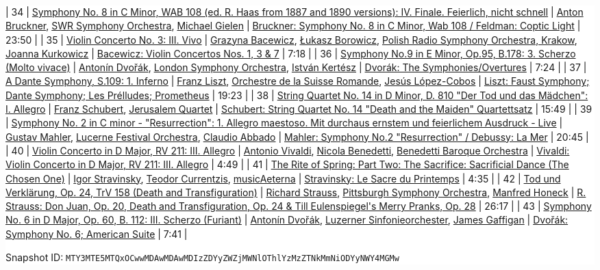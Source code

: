 | 34 | [Symphony No\. 8 in C Minor, WAB 108 \(ed\. R\. Haas from 1887 and 1890 versions\): IV\. Finale\. Feierlich, nicht schnell](https://open.spotify.com/track/6pG5ExZiqflW7jFrd8KAtb) | [Anton Bruckner](https://open.spotify.com/artist/2bM3j1JQWBkmzuoZKu4zj2), [SWR Symphony Orchestra](https://open.spotify.com/artist/1g37QvdtwkYKJUtIKDBBAR), [Michael Gielen](https://open.spotify.com/artist/0846wlmyZ8g1zGTudT6jMe) | [Bruckner: Symphony No\. 8 in C Minor, Wab 108 / Feldman: Coptic Light](https://open.spotify.com/album/3RPsL12mdSXu7peeyvNLMT) | 23:50 |
| 35 | [Violin Concerto No\. 3: III\. Vivo](https://open.spotify.com/track/4z3ywmuYl4pyHWdQEmusXn) | [Grazyna Bacewicz](https://open.spotify.com/artist/0MrP6v2MTynnExsCwpnjpb), [Łukasz Borowicz](https://open.spotify.com/artist/7uLvjFKAw1iwyrA3FrSkaa), [Polish Radio Symphony Orchestra, Krakow](https://open.spotify.com/artist/4bNdwxraawS9igfyQQbAVl), [Joanna Kurkowicz](https://open.spotify.com/artist/03mNwkOPahk1RQPvo0Atx0) | [Bacewicz: Violin Concertos Nos\. 1, 3 & 7](https://open.spotify.com/album/42PCT91P3nKk4DFGeCI0xi) | 7:18 |
| 36 | [Symphony No.9 in E Minor, Op.95, B.178: 3\. Scherzo \(Molto vivace\)](https://open.spotify.com/track/60n5VI7dvJb5U9YRcCmSrn) | [Antonín Dvořák](https://open.spotify.com/artist/6n7nd5iceYpXVwcx8VPpxF), [London Symphony Orchestra](https://open.spotify.com/artist/5yxyJsFanEAuwSM5kOuZKc), [István Kertész](https://open.spotify.com/artist/6QcRHYSvrGdLCS5L7SV4WL) | [Dvorák: The Symphonies/Overtures](https://open.spotify.com/album/6ECe5dUoLAX7LCyYArKemo) | 7:24 |
| 37 | [A Dante Symphony, S.109: 1\. Inferno](https://open.spotify.com/track/1dg09xDUvkYDSpxVivrA34) | [Franz Liszt](https://open.spotify.com/artist/1385hLNbrnbCJGokfH2ac2), [Orchestre de la Suisse Romande](https://open.spotify.com/artist/4NzLn7UyhvBlgzhF7WwMM1), [Jesús López\-Cobos](https://open.spotify.com/artist/4hVO4GtoFDpYsXdgXOxssI) | [Liszt: Faust Symphony; Dante Symphony; Les Prélludes; Prometheus](https://open.spotify.com/album/1s1zj0erJyhfE6LhhTD0Nw) | 19:23 |
| 38 | [String Quartet No\. 14 in D Minor, D\. 810 "Der Tod und das Mädchen": I\. Allegro](https://open.spotify.com/track/2gyJ1eUR5F5lynz7GssrWb) | [Franz Schubert](https://open.spotify.com/artist/2p0UyoPfYfI76PCStuXfOP), [Jerusalem Quartet](https://open.spotify.com/artist/7AnE8Jpu1vxLeXcs6OKYHE) | [Schubert: String Quartet No\. 14 "Death and the Maiden" Quartettsatz](https://open.spotify.com/album/52TpHWTzSBf8SRsvbpsPDz) | 15:49 |
| 39 | [Symphony No\. 2 in C minor \- "Resurrection": 1\. Allegro maestoso\. Mit durchaus ernstem und feierlichem Ausdruck \- Live](https://open.spotify.com/track/3gg5gdsbE6Fnqtsfhc29NE) | [Gustav Mahler](https://open.spotify.com/artist/2ANtgfhQkKpsW6EYSDqldz), [Lucerne Festival Orchestra](https://open.spotify.com/artist/0DX4vAO3I8ObqHKrw72E7f), [Claudio Abbado](https://open.spotify.com/artist/6HclTVD03WSY6GUpN16BkP) | [Mahler: Symphony No.2 "Resurrection" / Debussy: La Mer](https://open.spotify.com/album/09pPcrcSHVNPXHDMh6sSaP) | 20:45 |
| 40 | [Violin Concerto in D Major, RV 211: III\. Allegro](https://open.spotify.com/track/7fKHeJdwHroMIGBwtnuLDg) | [Antonio Vivaldi](https://open.spotify.com/artist/2QOIawHpSlOwXDvSqQ9YJR), [Nicola Benedetti](https://open.spotify.com/artist/02B3Os1lCLuWR6klPJiQpW), [Benedetti Baroque Orchestra](https://open.spotify.com/artist/25V9BjYN1ZSSyAxh7KtxUC) | [Vivaldi: Violin Concerto in D Major, RV 211: III\. Allegro](https://open.spotify.com/album/2Q5uDlfz5LUnhEpKyWqG2F) | 4:49 |
| 41 | [The Rite of Spring: Part Two: The Sacrifice: Sacrificial Dance \(The Chosen One\)](https://open.spotify.com/track/6g4dvPG9jMtSCwQKIHOvo4) | [Igor Stravinsky](https://open.spotify.com/artist/7ie36YytMoKtPiL7tUvmoE), [Teodor Currentzis](https://open.spotify.com/artist/2MMdTWWDamS8wyZJ6Hosch), [musicAeterna](https://open.spotify.com/artist/6GmGAy0QwcMmcANFv79xLF) | [Stravinsky: Le Sacre du Printemps](https://open.spotify.com/album/0RR9tJp55MeV72JLZJOfsZ) | 4:35 |
| 42 | [Tod und Verklärung, Op\. 24, TrV 158 \(Death and Transfiguration\)](https://open.spotify.com/track/4zivdobcTJyMbQjP719Sph) | [Richard Strauss](https://open.spotify.com/artist/6pAwHPeExeUbMd5w7Iny6D), [Pittsburgh Symphony Orchestra](https://open.spotify.com/artist/7oOCHAPJjD7IARb5hrzvw9), [Manfred Honeck](https://open.spotify.com/artist/2P9hqdON5vDIRJOEj0Ls2X) | [R\. Strauss: Don Juan, Op\. 20, Death and Transfiguration, Op\. 24 & Till Eulenspiegel's Merry Pranks, Op\. 28](https://open.spotify.com/album/0VtneIrqn1rbHKGUJ6G8uA) | 26:17 |
| 43 | [Symphony No\. 6 in D Major, Op\. 60, B\. 112: III\. Scherzo \(Furiant\)](https://open.spotify.com/track/0NFO85vWTMQK6gE9aH3s8C) | [Antonín Dvořák](https://open.spotify.com/artist/6n7nd5iceYpXVwcx8VPpxF), [Luzerner Sinfonieorchester](https://open.spotify.com/artist/3bp9jWcdIJ7mBk8Z8RrKCD), [James Gaffigan](https://open.spotify.com/artist/20mUtIJok6GaE7VOJWo15M) | [Dvořák: Symphony No\. 6; American Suite](https://open.spotify.com/album/0hAD6wHS4zHdKbazgRtp89) | 7:41 |

Snapshot ID: `MTY3MTE5MTQxOCwwMDAwMDAwMDIzZDYyZWZjMWNlOThlYzMzZTNkMmNiODYyNWY4MGMw`
